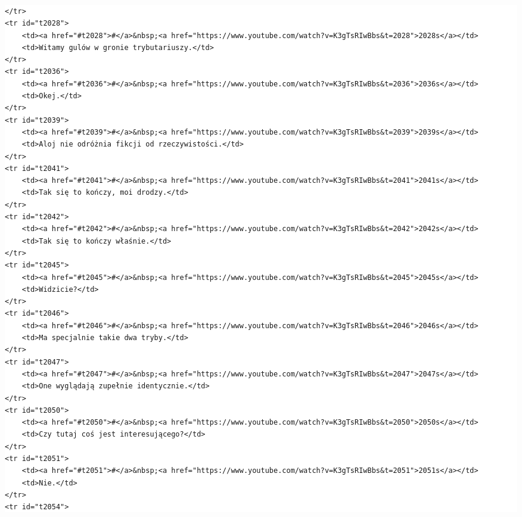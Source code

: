     </tr>
    <tr id="t2028">
        <td><a href="#t2028">#</a>&nbsp;<a href="https://www.youtube.com/watch?v=K3gTsRIwBbs&t=2028">2028s</a></td>
        <td>Witamy gulów w gronie trybutariuszy.</td>
    </tr>
    <tr id="t2036">
        <td><a href="#t2036">#</a>&nbsp;<a href="https://www.youtube.com/watch?v=K3gTsRIwBbs&t=2036">2036s</a></td>
        <td>Okej.</td>
    </tr>
    <tr id="t2039">
        <td><a href="#t2039">#</a>&nbsp;<a href="https://www.youtube.com/watch?v=K3gTsRIwBbs&t=2039">2039s</a></td>
        <td>Aloj nie odróżnia fikcji od rzeczywistości.</td>
    </tr>
    <tr id="t2041">
        <td><a href="#t2041">#</a>&nbsp;<a href="https://www.youtube.com/watch?v=K3gTsRIwBbs&t=2041">2041s</a></td>
        <td>Tak się to kończy, moi drodzy.</td>
    </tr>
    <tr id="t2042">
        <td><a href="#t2042">#</a>&nbsp;<a href="https://www.youtube.com/watch?v=K3gTsRIwBbs&t=2042">2042s</a></td>
        <td>Tak się to kończy właśnie.</td>
    </tr>
    <tr id="t2045">
        <td><a href="#t2045">#</a>&nbsp;<a href="https://www.youtube.com/watch?v=K3gTsRIwBbs&t=2045">2045s</a></td>
        <td>Widzicie?</td>
    </tr>
    <tr id="t2046">
        <td><a href="#t2046">#</a>&nbsp;<a href="https://www.youtube.com/watch?v=K3gTsRIwBbs&t=2046">2046s</a></td>
        <td>Ma specjalnie takie dwa tryby.</td>
    </tr>
    <tr id="t2047">
        <td><a href="#t2047">#</a>&nbsp;<a href="https://www.youtube.com/watch?v=K3gTsRIwBbs&t=2047">2047s</a></td>
        <td>One wyglądają zupełnie identycznie.</td>
    </tr>
    <tr id="t2050">
        <td><a href="#t2050">#</a>&nbsp;<a href="https://www.youtube.com/watch?v=K3gTsRIwBbs&t=2050">2050s</a></td>
        <td>Czy tutaj coś jest interesującego?</td>
    </tr>
    <tr id="t2051">
        <td><a href="#t2051">#</a>&nbsp;<a href="https://www.youtube.com/watch?v=K3gTsRIwBbs&t=2051">2051s</a></td>
        <td>Nie.</td>
    </tr>
    <tr id="t2054">
